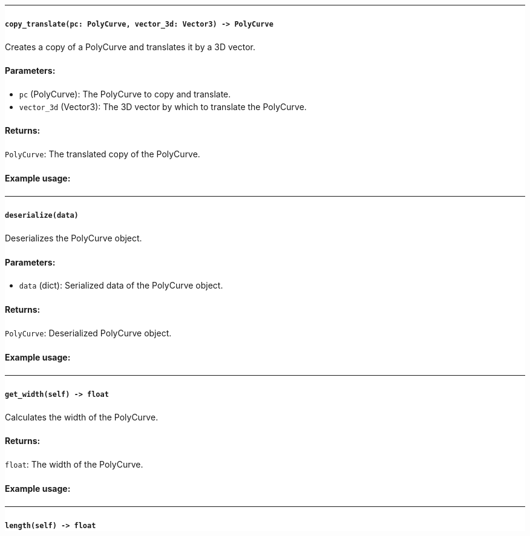 
---

#### `copy_translate(pc: PolyCurve, vector_3d: Vector3) -> PolyCurve`

Creates a copy of a PolyCurve and translates it by a 3D vector.

#### Parameters:
- `pc` (PolyCurve): The PolyCurve to copy and translate.
- `vector_3d` (Vector3): The 3D vector by which to translate the PolyCurve.

#### Returns:
`PolyCurve`: The translated copy of the PolyCurve.

#### Example usage:
```python

```        


---

#### `deserialize(data)`

Deserializes the PolyCurve object.

#### Parameters:
- `data` (dict): Serialized data of the PolyCurve object.

#### Returns:
`PolyCurve`: Deserialized PolyCurve object.

#### Example usage:
```python

```        


---

#### `get_width(self) -> float`

Calculates the width of the PolyCurve.

#### Returns:
`float`: The width of the PolyCurve.

#### Example usage:
```python

```        


---

#### `length(self) -> float`
